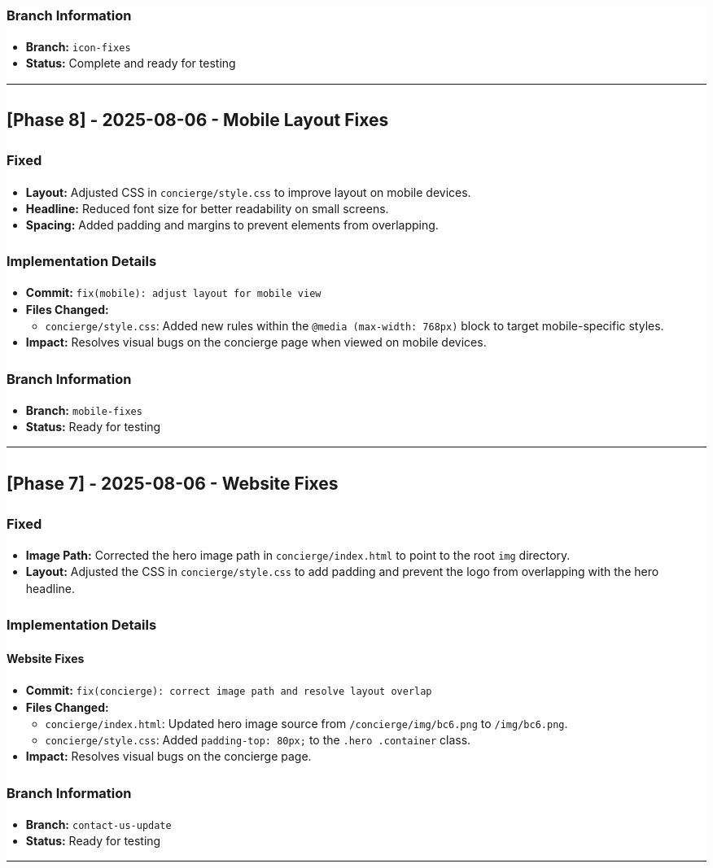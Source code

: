 ### Branch Information
- **Branch:** `icon-fixes`
- **Status:** Complete and ready for testing

---

## [Phase 8] - 2025-08-06 - Mobile Layout Fixes

### Fixed
- **Layout:** Adjusted CSS in `concierge/style.css` to improve layout on mobile devices.
- **Headline:** Reduced font size for better readability on small screens.
- **Spacing:** Added padding and margins to prevent elements from overlapping.

### Implementation Details
- **Commit:** `fix(mobile): adjust layout for mobile view`
- **Files Changed:**
  - `concierge/style.css`: Added new rules within the `@media (max-width: 768px)` block to target mobile-specific styles.
- **Impact:** Resolves visual bugs on the concierge page when viewed on mobile devices.

### Branch Information
- **Branch:** `mobile-fixes`
- **Status:** Ready for testing

---

## [Phase 7] - 2025-08-06 - Website Fixes

### Fixed
- **Image Path:** Corrected the hero image path in `concierge/index.html` to point to the root `img` directory.
- **Layout:** Adjusted the CSS in `concierge/style.css` to add padding and prevent the logo from overlapping with the hero headline.

### Implementation Details

#### Website Fixes
- **Commit:** `fix(concierge): correct image path and resolve layout overlap`
- **Files Changed:**
  - `concierge/index.html`: Updated hero image source from `/concierge/img/bc6.png` to `/img/bc6.png`.
  - `concierge/style.css`: Added `padding-top: 80px;` to the `.hero .container` class.
- **Impact:** Resolves visual bugs on the concierge page.

### Branch Information
- **Branch:** `contact-us-update`
- **Status:** Ready for testing

---
